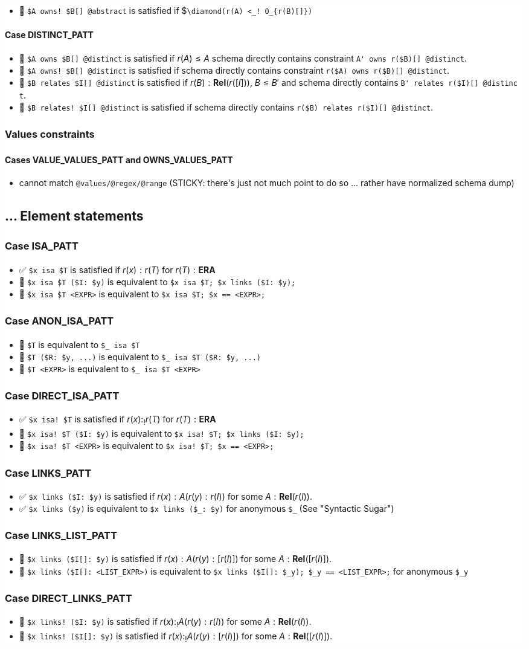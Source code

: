 * 🔮 `$A owns! $B[] @abstract` is satisfied if $`\diamond(r(A) <_! O_{r(B)[]})`

#### **Case DISTINCT_PATT**
* 🔮 `$A owns $B[] @distinct` is satisfied if $`r(A) \leq A`$ schema directly contains constraint `A' owns r($B)[] @distinct`.
* 🔮 `$A owns! $B[] @distinct` is satisfied if schema directly contains constraint `r($A) owns r($B)[] @distinct`.
* 🔮 `$B relates $I[] @distinct` is satisfied if $`r(B) : \mathbf{Rel}(r([I]))`$, $`B \leq B'`$ and schema directly contains `B' relates r($I)[] @distinct`.
* 🔮 `$B relates! $I[] @distinct` is satisfied if schema directly contains `r($B) relates r($I)[] @distinct`.

### Values constraints

#### **Cases VALUE_VALUES_PATT and OWNS_VALUES_PATT**
* cannot match `@values/@regex/@range` (STICKY: there's just not much point to do so ... rather have normalized schema dump)


## ... Element statements

### **Case ISA_PATT**
* ✅ `$x isa $T` is satisfied if $`r(x) : r(T)`$ for $`r(T) : \mathbf{ERA}`$
* 🔶 `$x isa $T ($I: $y)` is equivalent to `$x isa $T; $x links ($I: $y);`
* 🔶 `$x isa $T <EXPR>` is equivalent to `$x isa $T; $x == <EXPR>;`

### **Case ANON_ISA_PATT**
* 🔶 `$T` is equivalent to `$_ isa $T`
* 🔶 `$T ($R: $y, ...)`  is equivalent to `$_ isa $T ($R: $y, ...)`
* 🔶 `$T <EXPR>` is equivalent to `$_ isa $T <EXPR>`

### **Case DIRECT_ISA_PATT**

* ✅ `$x isa! $T` is satisfied if $`r(x) :_! r(T)`$ for $`r(T) : \mathbf{ERA}`$
* 🔶 `$x isa! $T ($I: $y)` is equivalent to `$x isa! $T; $x links ($I: $y);`
* 🔶 `$x isa! $T <EXPR>` is equivalent to `$x isa! $T; $x == <EXPR>;`

### **Case LINKS_PATT**
* ✅ `$x links ($I: $y)` is satisfied if $`r(x) : A(r(y):r(I))`$ for some $`A : \mathbf{Rel}(r(I))`$.
* ✅ `$x links ($y)` is equivalent to `$x links ($_: $y)` for anonymous `$_` (See "Syntactic Sugar")


### **Case LINKS_LIST_PATT**
* 🔶 `$x links ($I[]: $y)` is satisfied if $`r(x) : A(r(y):[r(I)])`$ for some $`A : \mathbf{Rel}([r(I)])`$.
* 🔶 `$x links ($I[]: <LIST_EXPR>)` is equivalent to `$x links ($I[]: $_y); $_y == <LIST_EXPR>;` for anonymous `$_y`

### **Case DIRECT_LINKS_PATT**
* 🔮 `$x links! ($I: $y)` is satisfied if $`r(x) :_! A(r(y):r(I))`$ for some $`A : \mathbf{Rel}(r(I))`$.
* 🔮 `$x links! ($I[]: $y)` is satisfied if $`r(x) :_! A(r(y):[r(I)])`$ for some $`A : \mathbf{Rel}([r(I)])`$.
